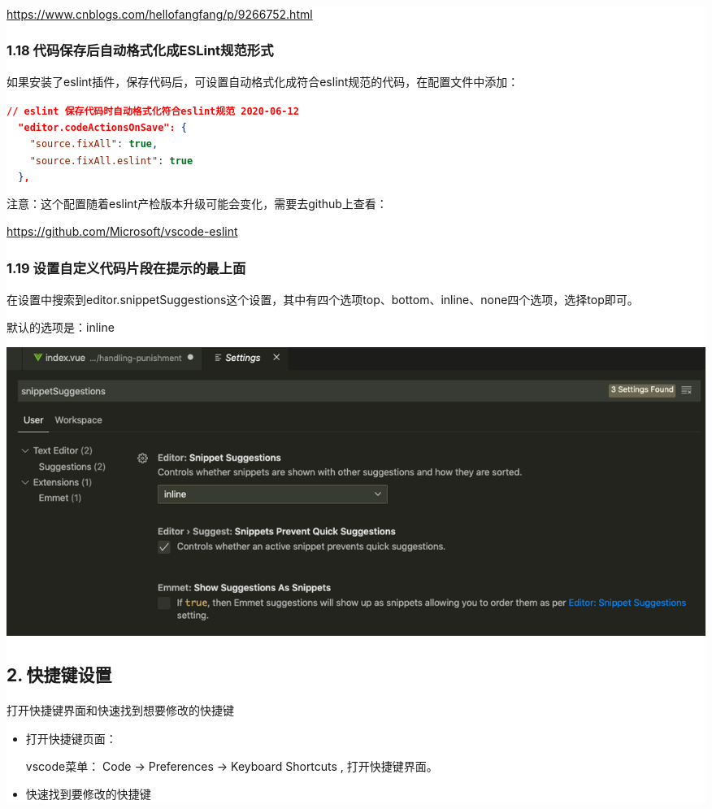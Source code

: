 https://www.cnblogs.com/hellofangfang/p/9266752.html

### 1.18 代码保存后自动格式化成ESLint规范形式

如果安装了eslint插件，保存代码后，可设置自动格式化成符合eslint规范的代码，在配置文件中添加：

```json
// eslint 保存代码时自动格式化符合eslint规范 2020-06-12
  "editor.codeActionsOnSave": {
    "source.fixAll": true,
    "source.fixAll.eslint": true
  },
```

注意：这个配置随着eslint产检版本升级可能会变化，需要去github上查看：

https://github.com/Microsoft/vscode-eslint

### 1.19 设置自定义代码片段在提示的最上面

在设置中搜索到editor.snippetSuggestions这个设置，其中有四个选项top、bottom、inline、none四个选项，选择top即可。

默认的选项是：inline

![](./img/009-mac.png)



## 2. 快捷键设置   

打开快捷键界面和快速找到想要修改的快捷键

- 打开快捷键页面：     

  vscode菜单： Code -> Preferences -> Keyboard Shortcuts , 打开快捷键界面。   

- 快速找到要修改的快捷键
